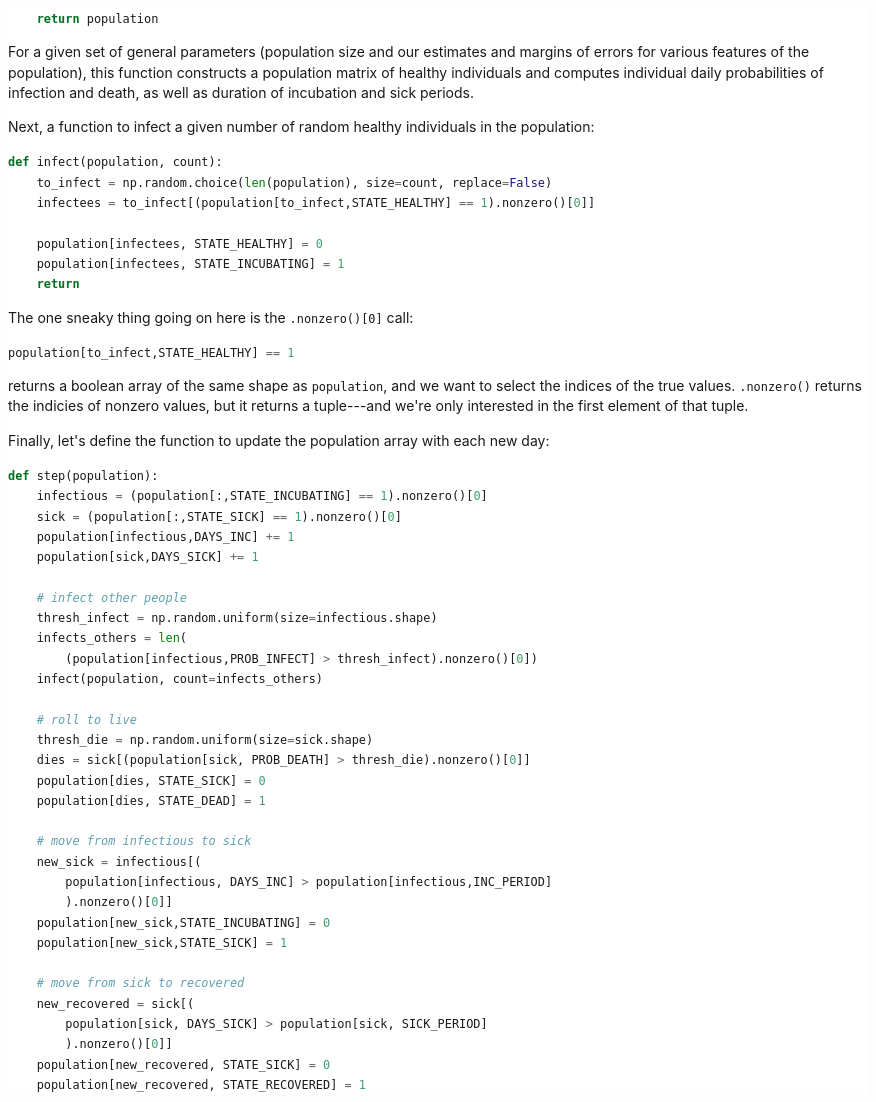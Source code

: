 ```python
    return population
```

For a given set of general parameters (population size and our estimates and margins of errors for various features of the population), this function constructs a population matrix of healthy individuals and computes individual daily probabilities of infection and death, as well as duration of incubation and sick periods.

Next, a function to infect a given number of random healthy individuals in the population:

```python
def infect(population, count):
    to_infect = np.random.choice(len(population), size=count, replace=False)
    infectees = to_infect[(population[to_infect,STATE_HEALTHY] == 1).nonzero()[0]]
    
    population[infectees, STATE_HEALTHY] = 0
    population[infectees, STATE_INCUBATING] = 1
    return
```

The one sneaky thing going on here is the `.nonzero()[0]` call:
```python
population[to_infect,STATE_HEALTHY] == 1
```
returns a boolean array of the same shape as `population`, and we want to select the indices of the true values.
`.nonzero()` returns the indicies of nonzero values, but it returns a tuple---and we're only interested in the first element of that tuple.

Finally, let's define the function to update the population array with each new day:

```python
def step(population):
    infectious = (population[:,STATE_INCUBATING] == 1).nonzero()[0]
    sick = (population[:,STATE_SICK] == 1).nonzero()[0]
    population[infectious,DAYS_INC] += 1
    population[sick,DAYS_SICK] += 1
    
    # infect other people
    thresh_infect = np.random.uniform(size=infectious.shape)
    infects_others = len(
        (population[infectious,PROB_INFECT] > thresh_infect).nonzero()[0])
    infect(population, count=infects_others)
    
    # roll to live
    thresh_die = np.random.uniform(size=sick.shape)
    dies = sick[(population[sick, PROB_DEATH] > thresh_die).nonzero()[0]]
    population[dies, STATE_SICK] = 0
    population[dies, STATE_DEAD] = 1
    
    # move from infectious to sick
    new_sick = infectious[(
        population[infectious, DAYS_INC] > population[infectious,INC_PERIOD]
        ).nonzero()[0]]
    population[new_sick,STATE_INCUBATING] = 0
    population[new_sick,STATE_SICK] = 1
    
    # move from sick to recovered
    new_recovered = sick[(
        population[sick, DAYS_SICK] > population[sick, SICK_PERIOD]
        ).nonzero()[0]]
    population[new_recovered, STATE_SICK] = 0
    population[new_recovered, STATE_RECOVERED] = 1
```
